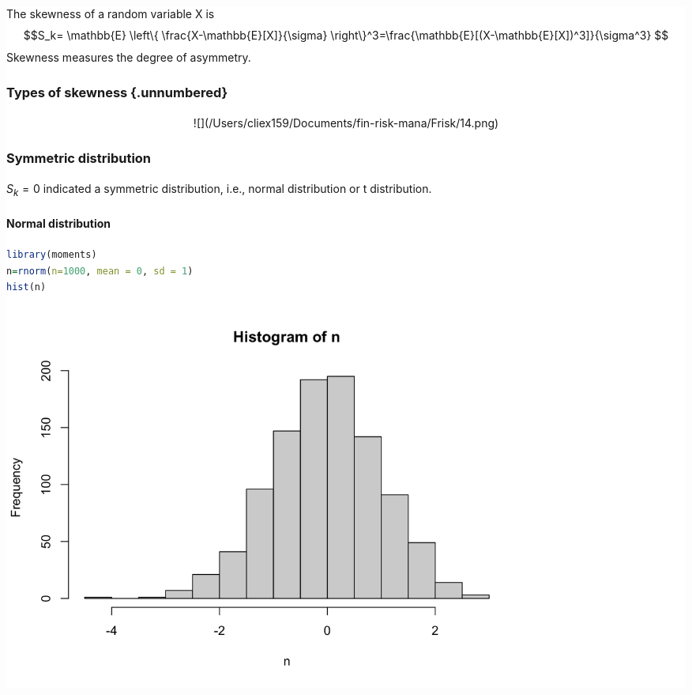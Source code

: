 The skewness of a random variable X is
$$S_k= \mathbb{E}  \left\{ \frac{X-\mathbb{E}[X]}{\sigma} \right\}^3=\frac{\mathbb{E}[(X-\mathbb{E}[X])^3]}{\sigma^3} $$
Skewness measures the degree of asymmetry.

### Types of skewness {.unnumbered}

<center>
![](/Users/cliex159/Documents/fin-risk-mana/Frisk/14.png)
</center>

### Symmetric distribution

$S_k=0$ indicated a symmetric distribution, i.e., normal distribution or t distribution.

<h4>Normal distribution</h4>

```r
library(moments)
n=rnorm(n=1000, mean = 0, sd = 1)
hist(n)
```

<img src="01-intro_files/figure-html/unnamed-chunk-12-1.png" width="672" />
